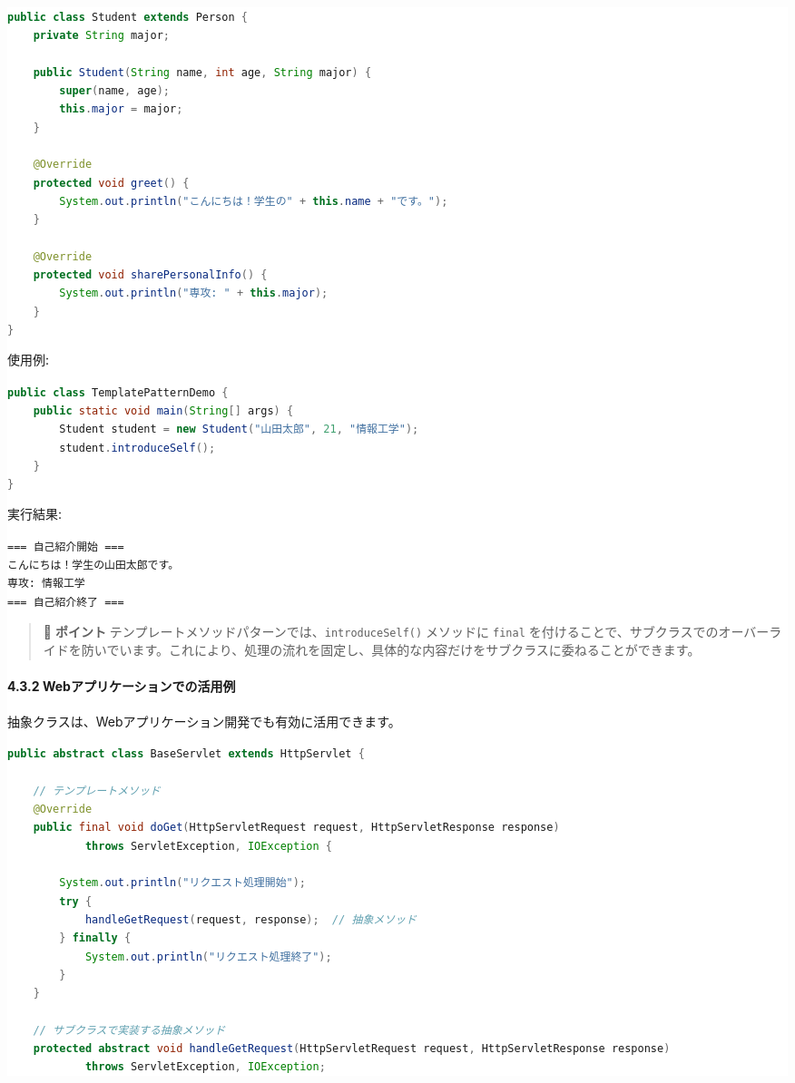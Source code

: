 ```java
public class Student extends Person {
    private String major;
    
    public Student(String name, int age, String major) {
        super(name, age);
        this.major = major;
    }
    
    @Override
    protected void greet() {
        System.out.println("こんにちは！学生の" + this.name + "です。");
    }
    
    @Override
    protected void sharePersonalInfo() {
        System.out.println("専攻: " + this.major);
    }
}
```

使用例:

```java
public class TemplatePatternDemo {
    public static void main(String[] args) {
        Student student = new Student("山田太郎", 21, "情報工学");
        student.introduceSelf();
    }
}
```

実行結果:

```
=== 自己紹介開始 ===
こんにちは！学生の山田太郎です。
専攻: 情報工学
=== 自己紹介終了 ===
```

> 📝 **ポイント** テンプレートメソッドパターンでは、`introduceSelf()` メソッドに `final` を付けることで、サブクラスでのオーバーライドを防いでいます。これにより、処理の流れを固定し、具体的な内容だけをサブクラスに委ねることができます。

#### 4.3.2 Webアプリケーションでの活用例

抽象クラスは、Webアプリケーション開発でも有効に活用できます。

```java
public abstract class BaseServlet extends HttpServlet {
    
    // テンプレートメソッド
    @Override
    public final void doGet(HttpServletRequest request, HttpServletResponse response) 
            throws ServletException, IOException {
        
        System.out.println("リクエスト処理開始");
        try {
            handleGetRequest(request, response);  // 抽象メソッド
        } finally {
            System.out.println("リクエスト処理終了");
        }
    }
    
    // サブクラスで実装する抽象メソッド
    protected abstract void handleGetRequest(HttpServletRequest request, HttpServletResponse response) 
            throws ServletException, IOException;
```